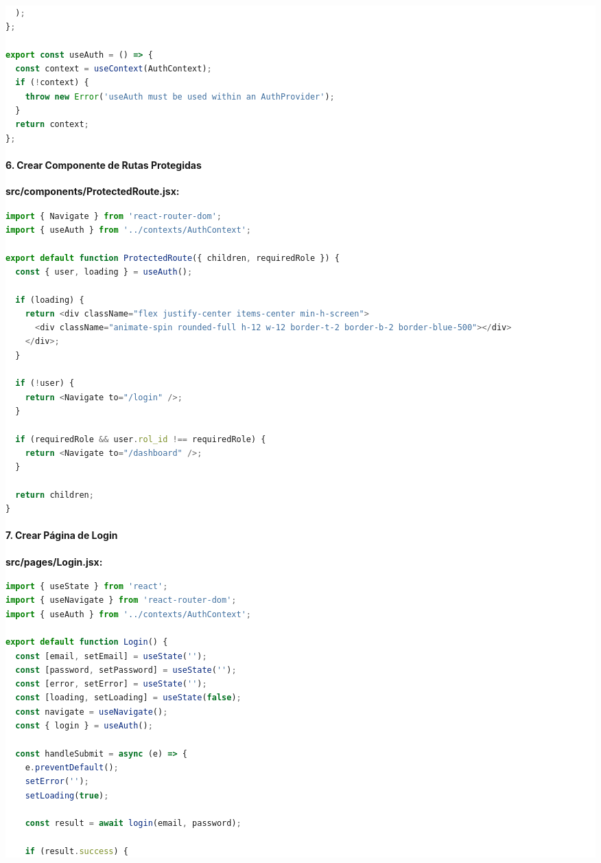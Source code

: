 ```javascript
  );
};

export const useAuth = () => {
  const context = useContext(AuthContext);
  if (!context) {
    throw new Error('useAuth must be used within an AuthProvider');
  }
  return context;
};
```

#### 6. Crear Componente de Rutas Protegidas

**src/components/ProtectedRoute.jsx:**
```javascript
import { Navigate } from 'react-router-dom';
import { useAuth } from '../contexts/AuthContext';

export default function ProtectedRoute({ children, requiredRole }) {
  const { user, loading } = useAuth();

  if (loading) {
    return <div className="flex justify-center items-center min-h-screen">
      <div className="animate-spin rounded-full h-12 w-12 border-t-2 border-b-2 border-blue-500"></div>
    </div>;
  }

  if (!user) {
    return <Navigate to="/login" />;
  }

  if (requiredRole && user.rol_id !== requiredRole) {
    return <Navigate to="/dashboard" />;
  }

  return children;
}
```

#### 7. Crear Página de Login

**src/pages/Login.jsx:**
```javascript
import { useState } from 'react';
import { useNavigate } from 'react-router-dom';
import { useAuth } from '../contexts/AuthContext';

export default function Login() {
  const [email, setEmail] = useState('');
  const [password, setPassword] = useState('');
  const [error, setError] = useState('');
  const [loading, setLoading] = useState(false);
  const navigate = useNavigate();
  const { login } = useAuth();

  const handleSubmit = async (e) => {
    e.preventDefault();
    setError('');
    setLoading(true);

    const result = await login(email, password);
    
    if (result.success) {
```